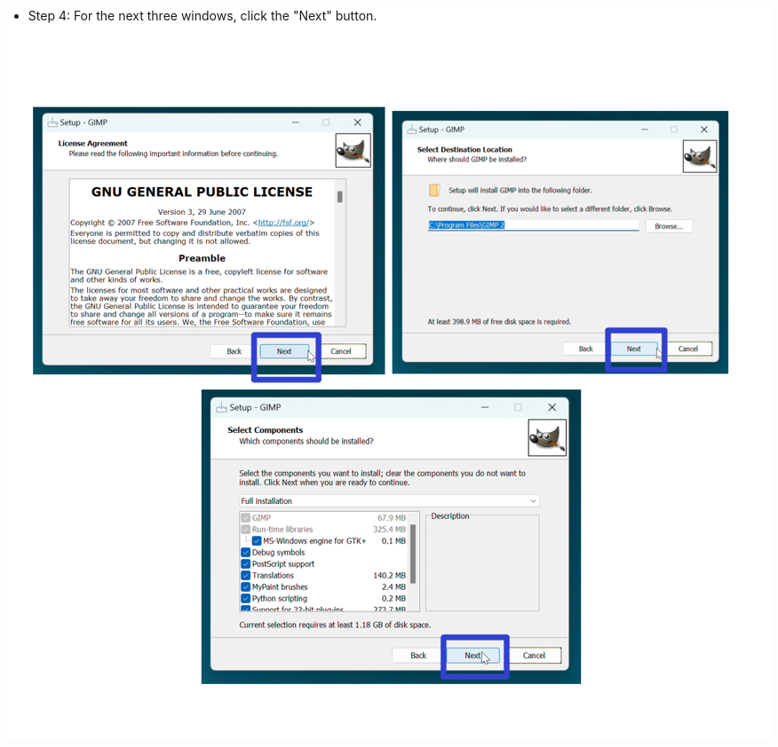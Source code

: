 * Step 4: For the next three windows, click the "Next" button. <div class="stepimage">![Three screenshots where the cursor clicks the "Next" button at the bottom of the window.](blog3nextclick.png "Click 'Next' ")</div>